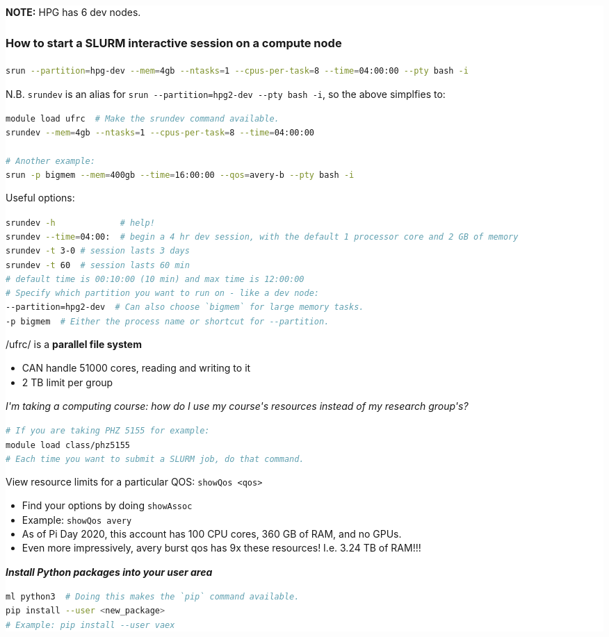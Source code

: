 **NOTE:** HPG has 6 dev nodes.

### How to start a SLURM interactive session on a compute node

```bash
srun --partition=hpg-dev --mem=4gb --ntasks=1 --cpus-per-task=8 --time=04:00:00 --pty bash -i 
```

N.B. `srundev` is an alias for `srun --partition=hpg2-dev --pty bash -i`, so the above simplfies to:

```bash
module load ufrc  # Make the srundev command available.
srundev --mem=4gb --ntasks=1 --cpus-per-task=8 --time=04:00:00

# Another example:
srun -p bigmem --mem=400gb --time=16:00:00 --qos=avery-b --pty bash -i
```

Useful options:

```bash
srundev -h             # help!
srundev --time=04:00:  # begin a 4 hr dev session, with the default 1 processor core and 2 GB of memory
srundev -t 3-0 # session lasts 3 days
srundev -t 60  # session lasts 60 min
# default time is 00:10:00 (10 min) and max time is 12:00:00
# Specify which partition you want to run on - like a dev node:
--partition=hpg2-dev  # Can also choose `bigmem` for large memory tasks.
-p bigmem  # Either the process name or shortcut for --partition.
```

/ufrc/ is a **parallel file system**

- CAN handle 51000 cores, reading and writing to it
- 2 TB limit per group

_I'm taking a computing course: how do I use my course's resources instead of my research group's?_

```bash
# If you are taking PHZ 5155 for example:
module load class/phz5155
# Each time you want to submit a SLURM job, do that command.
```

View resource limits for a particular QOS:
`showQos <qos>`

- Find your <qos> options by doing `showAssoc`
- Example: `showQos avery`
- As of Pi Day 2020, this account has 100 CPU cores, 360 GB of RAM, and no GPUs.
- Even more impressively, avery burst qos has 9x these resources! I.e. 3.24 TB of RAM!!!

***Install Python packages into your user area***

```bash
ml python3  # Doing this makes the `pip` command available.
pip install --user <new_package>
# Example: pip install --user vaex
```

